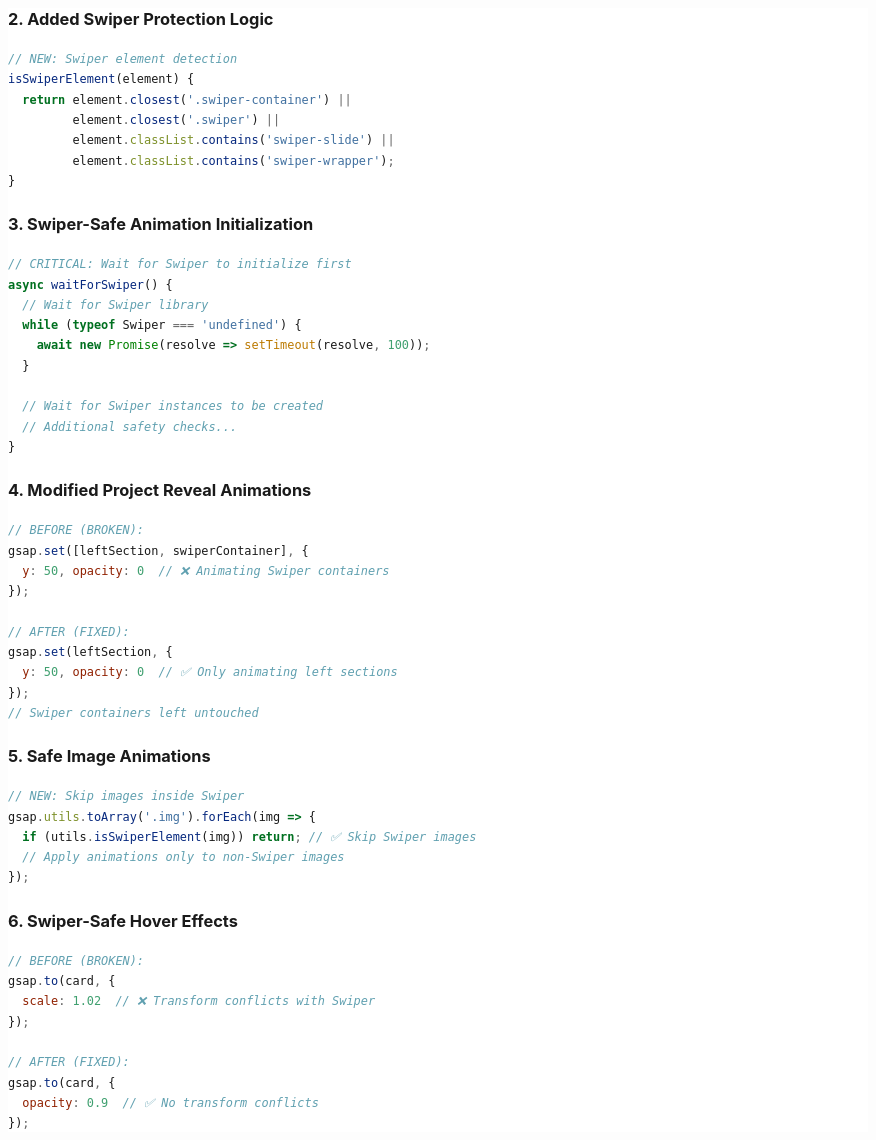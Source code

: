 ### 2. **Added Swiper Protection Logic**
```javascript
// NEW: Swiper element detection
isSwiperElement(element) {
  return element.closest('.swiper-container') || 
         element.closest('.swiper') ||
         element.classList.contains('swiper-slide') ||
         element.classList.contains('swiper-wrapper');
}
```

### 3. **Swiper-Safe Animation Initialization**
```javascript
// CRITICAL: Wait for Swiper to initialize first
async waitForSwiper() {
  // Wait for Swiper library
  while (typeof Swiper === 'undefined') {
    await new Promise(resolve => setTimeout(resolve, 100));
  }
  
  // Wait for Swiper instances to be created
  // Additional safety checks...
}
```

### 4. **Modified Project Reveal Animations**
```javascript
// BEFORE (BROKEN):
gsap.set([leftSection, swiperContainer], { 
  y: 50, opacity: 0  // ❌ Animating Swiper containers
});

// AFTER (FIXED):
gsap.set(leftSection, { 
  y: 50, opacity: 0  // ✅ Only animating left sections
});
// Swiper containers left untouched
```

### 5. **Safe Image Animations**
```javascript
// NEW: Skip images inside Swiper
gsap.utils.toArray('.img').forEach(img => {
  if (utils.isSwiperElement(img)) return; // ✅ Skip Swiper images
  // Apply animations only to non-Swiper images
});
```

### 6. **Swiper-Safe Hover Effects**
```javascript
// BEFORE (BROKEN):
gsap.to(card, {
  scale: 1.02  // ❌ Transform conflicts with Swiper
});

// AFTER (FIXED):
gsap.to(card, {
  opacity: 0.9  // ✅ No transform conflicts
});
```
